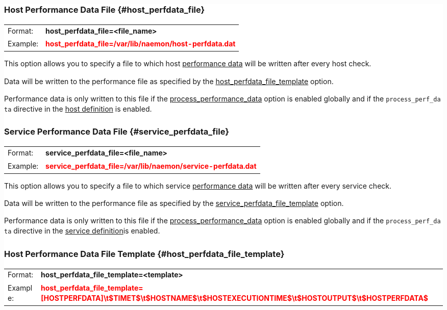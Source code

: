 ### Host Performance Data File {#host_perfdata_file}

<table border="0">
<tbody>
<tr>
<td>Format:</td>
<td><b>host_perfdata_file=&lt;file_name&gt;</b></td>
</tr>
<tr>
<td>Example:</td>
<td><font color="red"><b>host_perfdata_file=/var/lib/naemon/host-perfdata.dat</b></font></td>
</tr>
</tbody>
</table>

This option allows you to specify a file to which host [performance data](perfdata) will be written after every host check.

Data will be written to the performance file as specified by the [host_perfdata_file_template](#host_perfdata_file_template) option.

Performance data is only written to this file if the [process_performance_data](#process_performance_data) option is enabled globally and if the `process_perf_data` directive in the [host definition](objectdefinitions#host) is enabled.

### Service Performance Data File {#service_perfdata_file}

<table border="0">
<tbody>
<tr>
<td>Format:</td>
<td><b>service_perfdata_file=&lt;file_name&gt;</b></td>
</tr>
<tr>
<td>Example:</td>
<td><font color="red"><b>service_perfdata_file=/var/lib/naemon/service-perfdata.dat</b></font></td>
</tr>
</tbody>
</table>

This option allows you to specify a file to which service [performance data](perfdata) will be written after every service check.

Data will be written to the performance file as specified by the [service_perfdata_file_template](#service_perfdata_file_template) option.

Performance data is only written to this file if the [process_performance_data](#process_performance_data) option is enabled globally and if the `process_perf_data` directive in the [service definition](objectdefinitions#service)is enabled.

### Host Performance Data File Template {#host_perfdata_file_template}

<table border="0">
<tbody>
<tr>
<td>Format:</td>
<td><b>host_perfdata_file_template=&lt;template&gt;</b></td>
</tr>
<tr>
<td>Example:</td>
<td><font color="red"><b>host_perfdata_file_template=[HOSTPERFDATA]\t$TIMET$\t$HOSTNAME$\t$HOSTEXECUTIONTIME$\t$HOSTOUTPUT$\t$HOSTPERFDATA$</b></font></td>
</tr>
</tbody>
</table>

